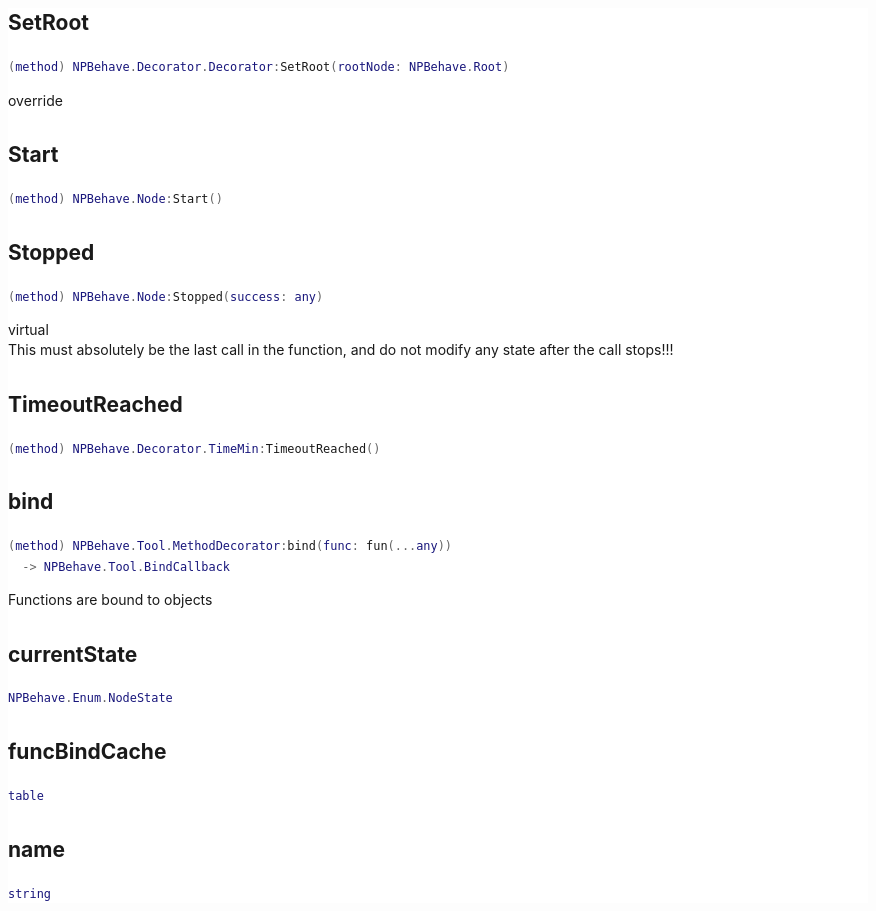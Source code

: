 ## SetRoot

```lua
(method) NPBehave.Decorator.Decorator:SetRoot(rootNode: NPBehave.Root)
```

override<br>
## Start

```lua
(method) NPBehave.Node:Start()
```

## Stopped

```lua
(method) NPBehave.Node:Stopped(success: any)
```

virtual<br>
This must absolutely be the last call in the function, and do not modify any state after the call stops!!! 
## TimeoutReached

```lua
(method) NPBehave.Decorator.TimeMin:TimeoutReached()
```

## bind

```lua
(method) NPBehave.Tool.MethodDecorator:bind(func: fun(...any))
  -> NPBehave.Tool.BindCallback
```

Functions are bound to objects
## currentState

```lua
NPBehave.Enum.NodeState
```

## funcBindCache

```lua
table
```

## name

```lua
string
```
